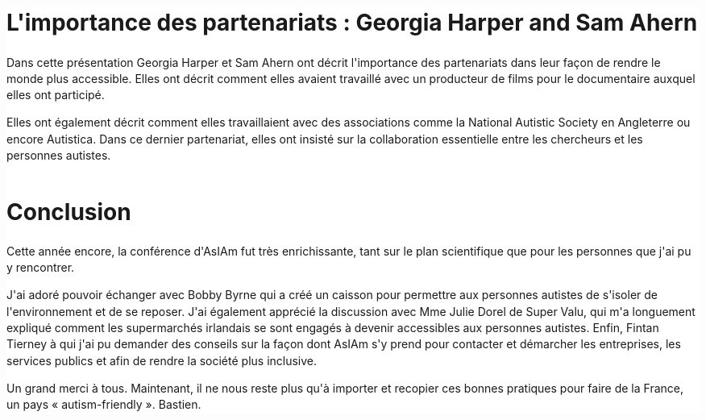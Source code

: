 # L'importance des partenariats&nbsp;: Georgia Harper and Sam Ahern

Dans cette présentation Georgia Harper et Sam Ahern ont décrit l'importance des partenariats dans leur façon de rendre le monde plus accessible.
Elles ont décrit comment elles avaient travaillé avec un producteur de films pour le documentaire auxquel elles ont participé.

Elles ont également décrit comment elles travaillaient avec des associations comme la National Autistic Society en Angleterre ou encore Autistica.
Dans ce dernier partenariat, elles ont insisté sur la collaboration essentielle entre les chercheurs et les personnes autistes.


# Conclusion

Cette année encore, la conférence d'AsIAm fut très enrichissante, tant sur le plan scientifique que pour les personnes que j'ai pu y rencontrer.

J'ai adoré pouvoir échanger avec Bobby Byrne qui a créé un caisson pour permettre aux personnes autistes de s'isoler de l'environnement et de se reposer.
J'ai également apprécié la discussion avec Mme Julie Dorel de Super Valu, qui m'a longuement expliqué comment les supermarchés irlandais se sont engagés à devenir accessibles aux personnes autistes.
Enfin, Fintan Tierney à qui j'ai pu demander des conseils sur la façon dont AsIAm s'y prend pour contacter et démarcher les entreprises, les services publics et
afin de rendre la société plus inclusive.

Un grand merci à tous. Maintenant, il ne nous reste plus qu'à importer et recopier ces bonnes pratiques pour faire de la France, un pays «&nbsp;autism-friendly&nbsp;».
Bastien.

